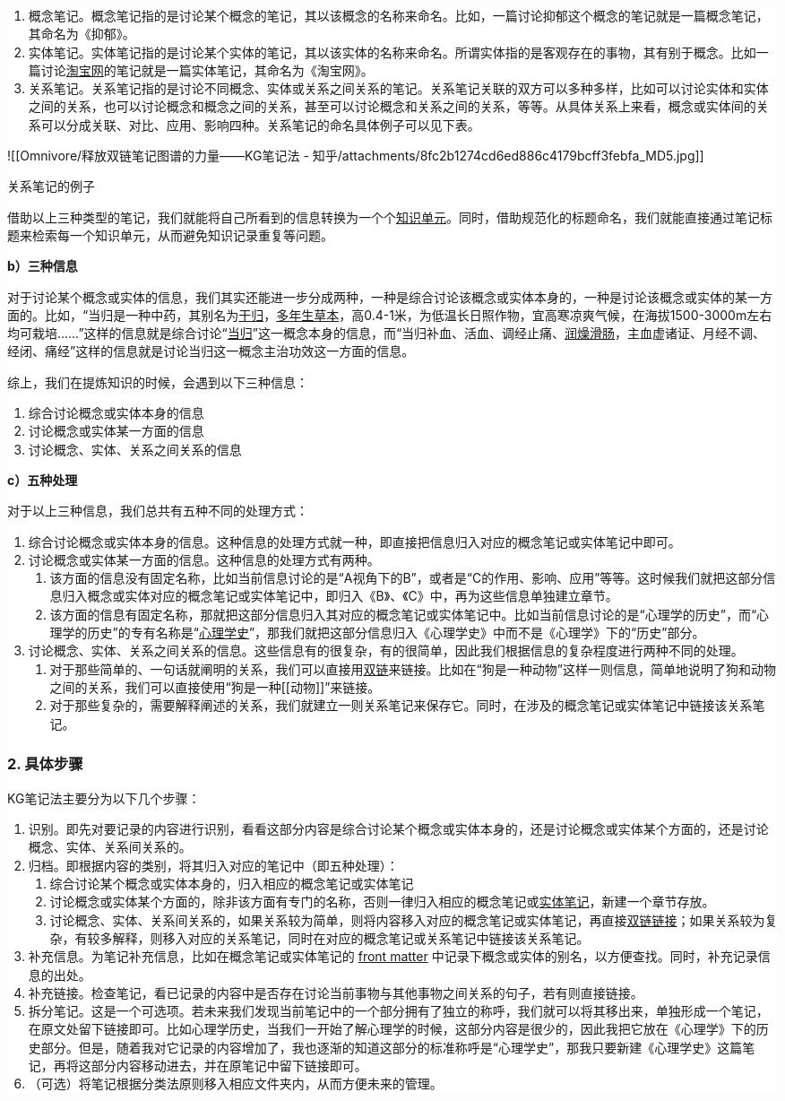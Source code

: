 1. 概念笔记。概念笔记指的是讨论某个概念的笔记，其以该概念的名称来命名。比如，一篇讨论抑郁这个概念的笔记就是一篇概念笔记，其命名为《抑郁》。
2. 实体笔记。实体笔记指的是讨论某个实体的笔记，其以该实体的名称来命名。所谓实体指的是客观存在的事物，其有别于概念。比如一篇讨论[淘宝网](https://zhida.zhihu.com/search?q=%E6%B7%98%E5%AE%9D%E7%BD%91&zhida%5Fsource=entity&is%5Fpreview=1)的笔记就是一篇实体笔记，其命名为《淘宝网》。
3. 关系笔记。关系笔记指的是讨论不同概念、实体或关系之间关系的笔记。关系笔记关联的双方可以多种多样，比如可以讨论实体和实体之间的关系，也可以讨论概念和概念之间的关系，甚至可以讨论概念和关系之间的关系，等等。从具体关系上来看，概念或实体间的关系可以分成关联、对比、应用、影响四种。关系笔记的命名具体例子可以见下表。

![[Omnivore/释放双链笔记图谱的力量——KG笔记法 - 知乎/attachments/8fc2b1274cd6ed886c4179bcff3febfa_MD5.jpg]]

关系笔记的例子

借助以上三种类型的笔记，我们就能将自己所看到的信息转换为一个个[知识单元](https://zhida.zhihu.com/search?q=%E7%9F%A5%E8%AF%86%E5%8D%95%E5%85%83&zhida%5Fsource=entity&is%5Fpreview=1)。同时，借助规范化的标题命名，我们就能直接通过笔记标题来检索每一个知识单元，从而避免知识记录重复等问题。

**b）三种信息**

对于讨论某个概念或实体的信息，我们其实还能进一步分成两种，一种是综合讨论该概念或实体本身的，一种是讨论该概念或实体的某一方面的。比如，“当归是一种中药，其别名为[干归](https://zhida.zhihu.com/search?q=%E5%B9%B2%E5%BD%92&zhida%5Fsource=entity&is%5Fpreview=1)，[多年生草本](https://zhida.zhihu.com/search?q=%E5%A4%9A%E5%B9%B4%E7%94%9F%E8%8D%89%E6%9C%AC&zhida%5Fsource=entity&is%5Fpreview=1)，高0.4-1米，为低温长日照作物，宜高寒凉爽气候，在海拔1500-3000m左右均可栽培……”这样的信息就是综合讨论“[当归](https://zhida.zhihu.com/search?q=%E5%BD%93%E5%BD%92&zhida%5Fsource=entity&is%5Fpreview=1)”这一概念本身的信息，而“当归补血、活血、调经止痛、[润燥滑肠](https://zhida.zhihu.com/search?q=%E6%B6%A6%E7%87%A5%E6%BB%91%E8%82%A0&zhida%5Fsource=entity&is%5Fpreview=1)，主血虚诸证、月经不调、经闭、痛经”这样的信息就是讨论当归这一概念主治功效这一方面的信息。

综上，我们在提炼知识的时候，会遇到以下三种信息：

1. 综合讨论概念或实体本身的信息
2. 讨论概念或实体某一方面的信息
3. 讨论概念、实体、关系之间关系的信息

**c）五种处理**

对于以上三种信息，我们总共有五种不同的处理方式：

1. 综合讨论概念或实体本身的信息。这种信息的处理方式就一种，即直接把信息归入对应的概念笔记或实体笔记中即可。
2. 讨论概念或实体某一方面的信息。这种信息的处理方式有两种。
   1. 该方面的信息没有固定名称，比如当前信息讨论的是“A视角下的B”，或者是“C的作用、影响、应用”等等。这时候我们就把这部分信息归入概念或实体对应的概念笔记或实体笔记中，即归入《B》、《C》中，再为这些信息单独建立章节。
   2. 该方面的信息有固定名称，那就把这部分信息归入其对应的概念笔记或实体笔记中。比如当前信息讨论的是“心理学的历史”，而“心理学的历史”的专有名称是“[心理学史](https://zhida.zhihu.com/search?q=%E5%BF%83%E7%90%86%E5%AD%A6%E5%8F%B2&zhida%5Fsource=entity&is%5Fpreview=1)”，那我们就把这部分信息归入《心理学史》中而不是《心理学》下的“历史”部分。
3. 讨论概念、实体、关系之间关系的信息。这些信息有的很复杂，有的很简单，因此我们根据信息的复杂程度进行两种不同的处理。
   1. 对于那些简单的、一句话就阐明的关系，我们可以直接用[双链](https://zhida.zhihu.com/search?q=%E5%8F%8C%E9%93%BE&zhida%5Fsource=entity&is%5Fpreview=1)来链接。比如在“狗是一种动物”这样一则信息，简单地说明了狗和动物之间的关系，我们可以直接使用“狗是一种\[\[动物\]\]”来链接。
   2. 对于那些复杂的，需要解释阐述的关系，我们就建立一则关系笔记来保存它。同时，在涉及的概念笔记或实体笔记中链接该关系笔记。

### 2\. 具体步骤

KG笔记法主要分为以下几个步骤：

1. 识别。即先对要记录的内容进行识别，看看这部分内容是综合讨论某个概念或实体本身的，还是讨论概念或实体某个方面的，还是讨论概念、实体、关系间关系的。
2. 归档。即根据内容的类别，将其归入对应的笔记中（即五种处理）：
   1. 综合讨论某个概念或实体本身的，归入相应的概念笔记或实体笔记
   2. 讨论概念或实体某个方面的，除非该方面有专门的名称，否则一律归入相应的概念笔记或[实体笔记](https://zhida.zhihu.com/search?q=%E5%AE%9E%E4%BD%93%E7%AC%94%E8%AE%B0&zhida%5Fsource=entity&is%5Fpreview=1)，新建一个章节存放。
   3. 讨论概念、实体、关系间关系的，如果关系较为简单，则将内容移入对应的概念笔记或实体笔记，再直接[双链链接](https://zhida.zhihu.com/search?q=%E5%8F%8C%E9%93%BE%E9%93%BE%E6%8E%A5&zhida%5Fsource=entity&is%5Fpreview=1)；如果关系较为复杂，有较多解释，则移入对应的关系笔记，同时在对应的概念笔记或关系笔记中链接该关系笔记。
3. 补充信息。为笔记补充信息，比如在概念笔记或实体笔记的 [front matter](https://zhida.zhihu.com/search?q=front+matter&zhida%5Fsource=entity&is%5Fpreview=1) 中记录下概念或实体的别名，以方便查找。同时，补充记录信息的出处。
4. 补充链接。检查笔记，看已记录的内容中是否存在讨论当前事物与其他事物之间关系的句子，若有则直接链接。
5. 拆分笔记。这是一个可选项。若未来我们发现当前笔记中的一个部分拥有了独立的称呼，我们就可以将其移出来，单独形成一个笔记，在原文处留下链接即可。比如心理学历史，当我们一开始了解心理学的时候，这部分内容是很少的，因此我把它放在《心理学》下的历史部分。但是，随着我对它记录的内容增加了，我也逐渐的知道这部分的标准称呼是“心理学史”，那我只要新建《心理学史》这篇笔记，再将这部分内容移动进去，并在原笔记中留下链接即可。
6. （可选）将笔记根据分类法原则移入相应文件夹内，从而方便未来的管理。
